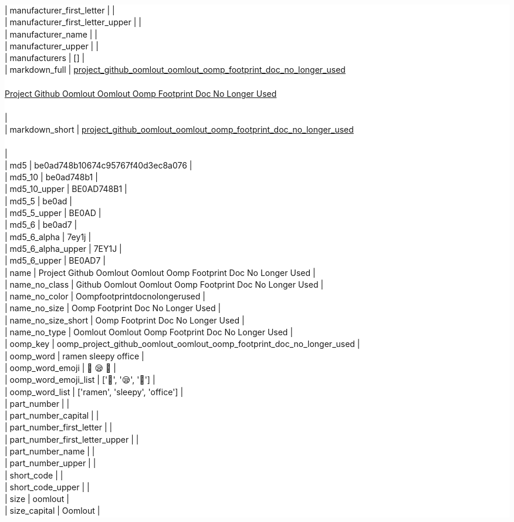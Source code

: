 | manufacturer_first_letter |  |  
| manufacturer_first_letter_upper |  |  
| manufacturer_name |  |  
| manufacturer_upper |  |  
| manufacturers | [] |  
| markdown_full | [project_github_oomlout_oomlout_oomp_footprint_doc_no_longer_used](https://github.com/oomlout/oomlout_oomp_current_version_messy/tree/main/parts/project_github_oomlout_oomlout_oomp_footprint_doc_no_longer_used)<br>[](https://github.com/oomlout/oomlout_oomp_current_version_messy/tree/main/parts/project_github_oomlout_oomlout_oomp_footprint_doc_no_longer_used)<br>[Project Github Oomlout Oomlout Oomp Footprint Doc No Longer Used](https://github.com/oomlout/oomlout_oomp_current_version_messy/tree/main/parts/project_github_oomlout_oomlout_oomp_footprint_doc_no_longer_used)<br><br> |  
| markdown_short | [project_github_oomlout_oomlout_oomp_footprint_doc_no_longer_used](https://github.com/oomlout/oomlout_oomp_current_version_messy/tree/main/parts/project_github_oomlout_oomlout_oomp_footprint_doc_no_longer_used)<br><br> |  
| md5 | be0ad748b10674c95767f40d3ec8a076 |  
| md5_10 | be0ad748b1 |  
| md5_10_upper | BE0AD748B1 |  
| md5_5 | be0ad |  
| md5_5_upper | BE0AD |  
| md5_6 | be0ad7 |  
| md5_6_alpha | 7ey1j |  
| md5_6_alpha_upper | 7EY1J |  
| md5_6_upper | BE0AD7 |  
| name | Project Github Oomlout Oomlout Oomp Footprint Doc No Longer Used |  
| name_no_class | Github Oomlout Oomlout Oomp Footprint Doc No Longer Used |  
| name_no_color | Oompfootprintdocnolongerused |  
| name_no_size | Oomp Footprint Doc No Longer Used |  
| name_no_size_short | Oomp Footprint Doc No Longer Used |  
| name_no_type | Oomlout Oomlout Oomp Footprint Doc No Longer Used |  
| oomp_key | oomp_project_github_oomlout_oomlout_oomp_footprint_doc_no_longer_used |  
| oomp_word | ramen sleepy office |  
| oomp_word_emoji | :ramen: :sleepy: :office: |  
| oomp_word_emoji_list | [':ramen:', ':sleepy:', ':office:'] |  
| oomp_word_list | ['ramen', 'sleepy', 'office'] |  
| part_number |  |  
| part_number_capital |  |  
| part_number_first_letter |  |  
| part_number_first_letter_upper |  |  
| part_number_name |  |  
| part_number_upper |  |  
| short_code |  |  
| short_code_upper |  |  
| size | oomlout |  
| size_capital | Oomlout |  